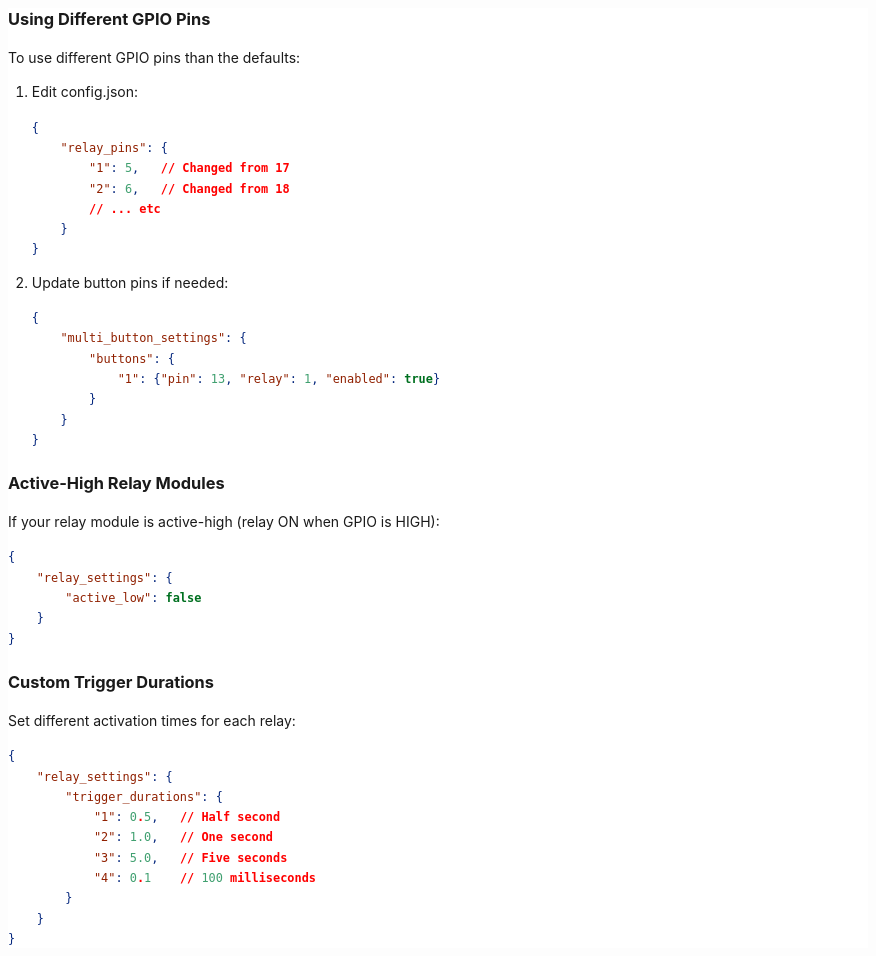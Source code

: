 ### Using Different GPIO Pins

To use different GPIO pins than the defaults:

1. Edit config.json:
   ```json
   {
       "relay_pins": {
           "1": 5,   // Changed from 17
           "2": 6,   // Changed from 18
           // ... etc
       }
   }
   ```

2. Update button pins if needed:
   ```json
   {
       "multi_button_settings": {
           "buttons": {
               "1": {"pin": 13, "relay": 1, "enabled": true}
           }
       }
   }
   ```

### Active-High Relay Modules

If your relay module is active-high (relay ON when GPIO is HIGH):

```json
{
    "relay_settings": {
        "active_low": false
    }
}
```

### Custom Trigger Durations

Set different activation times for each relay:

```json
{
    "relay_settings": {
        "trigger_durations": {
            "1": 0.5,   // Half second
            "2": 1.0,   // One second
            "3": 5.0,   // Five seconds
            "4": 0.1    // 100 milliseconds
        }
    }
}
```
